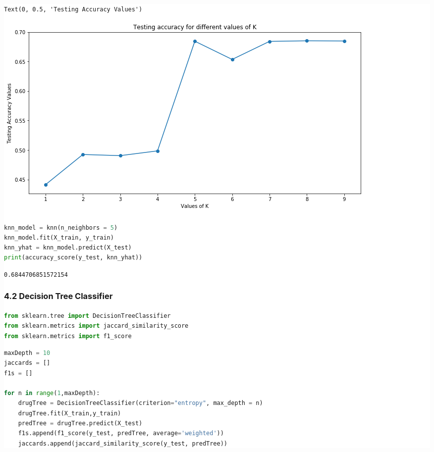 


    Text(0, 0.5, 'Testing Accuracy Values')




![png](output_93_1.png)



```python
knn_model = knn(n_neighbors = 5)
knn_model.fit(X_train, y_train)
knn_yhat = knn_model.predict(X_test)
print(accuracy_score(y_test, knn_yhat))
```

    0.6844706851572154
    

### 4.2 Decision Tree Classifier


```python
from sklearn.tree import DecisionTreeClassifier 
from sklearn.metrics import jaccard_similarity_score
from sklearn.metrics import f1_score
```


```python
maxDepth = 10
jaccards = []
f1s = []

for n in range(1,maxDepth):
    drugTree = DecisionTreeClassifier(criterion="entropy", max_depth = n)
    drugTree.fit(X_train,y_train)
    predTree = drugTree.predict(X_test)
    f1s.append(f1_score(y_test, predTree, average='weighted'))
    jaccards.append(jaccard_similarity_score(y_test, predTree))
```

